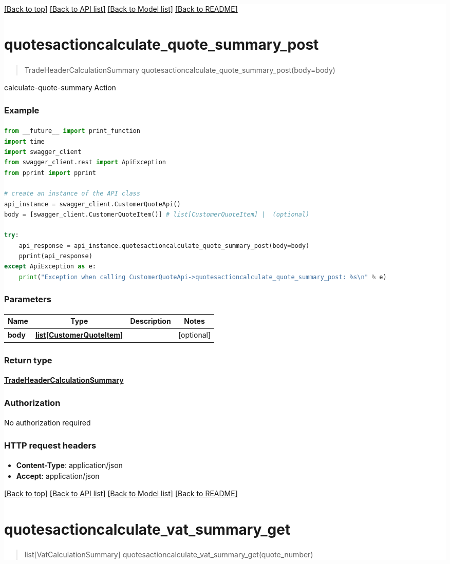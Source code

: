 [[Back to top]](#) [[Back to API list]](../README.md#documentation-for-api-endpoints) [[Back to Model list]](../README.md#documentation-for-models) [[Back to README]](../README.md)

# **quotesactioncalculate_quote_summary_post**
> TradeHeaderCalculationSummary quotesactioncalculate_quote_summary_post(body=body)



calculate-quote-summary Action

### Example
```python
from __future__ import print_function
import time
import swagger_client
from swagger_client.rest import ApiException
from pprint import pprint

# create an instance of the API class
api_instance = swagger_client.CustomerQuoteApi()
body = [swagger_client.CustomerQuoteItem()] # list[CustomerQuoteItem] |  (optional)

try:
    api_response = api_instance.quotesactioncalculate_quote_summary_post(body=body)
    pprint(api_response)
except ApiException as e:
    print("Exception when calling CustomerQuoteApi->quotesactioncalculate_quote_summary_post: %s\n" % e)
```

### Parameters

Name | Type | Description  | Notes
------------- | ------------- | ------------- | -------------
 **body** | [**list[CustomerQuoteItem]**](CustomerQuoteItem.md)|  | [optional] 

### Return type

[**TradeHeaderCalculationSummary**](TradeHeaderCalculationSummary.md)

### Authorization

No authorization required

### HTTP request headers

 - **Content-Type**: application/json
 - **Accept**: application/json

[[Back to top]](#) [[Back to API list]](../README.md#documentation-for-api-endpoints) [[Back to Model list]](../README.md#documentation-for-models) [[Back to README]](../README.md)

# **quotesactioncalculate_vat_summary_get**
> list[VatCalculationSummary] quotesactioncalculate_vat_summary_get(quote_number)
